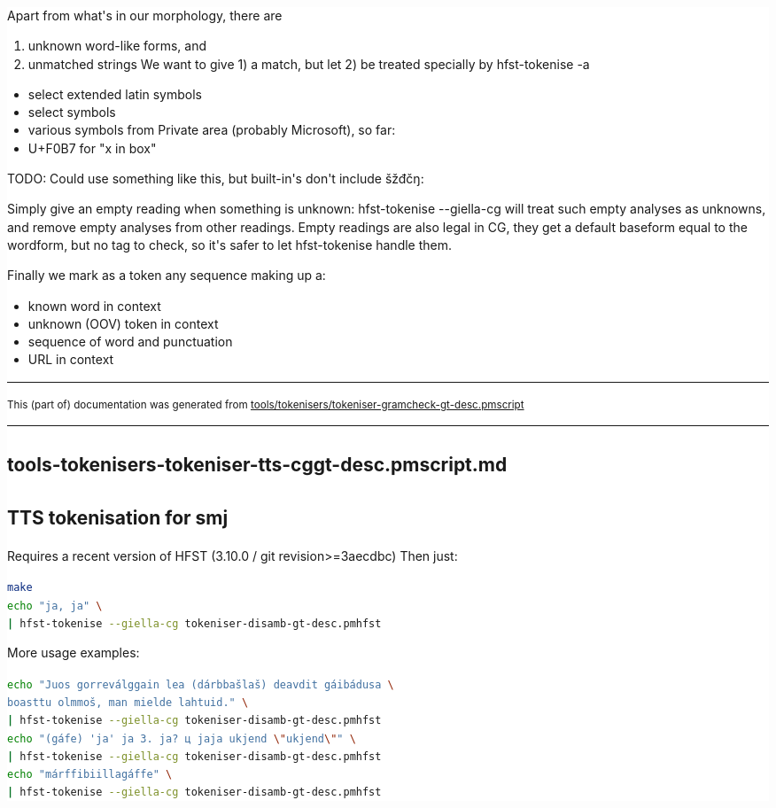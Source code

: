 Apart from what's in our morphology, there are
1) unknown word-like forms, and
2) unmatched strings
We want to give 1) a match, but let 2) be treated specially by hfst-tokenise -a
* select extended latin symbols
* select symbols
* various symbols from Private area (probably Microsoft),
so far:
* U+F0B7 for "x in box"

TODO: Could use something like this, but built-in's don't include šžđčŋ:

Simply give an empty reading when something is unknown:
hfst-tokenise --giella-cg will treat such empty analyses as unknowns, and
remove empty analyses from other readings. Empty readings are also
legal in CG, they get a default baseform equal to the wordform, but
no tag to check, so it's safer to let hfst-tokenise handle them.

Finally we mark as a token any sequence making up a:
* known word in context
* unknown (OOV) token in context
* sequence of word and punctuation
* URL in context

* * *

<small>This (part of) documentation was generated from [tools/tokenisers/tokeniser-gramcheck-gt-desc.pmscript](https://github.com/giellalt/lang-yrk/blob/main/tools/tokenisers/tokeniser-gramcheck-gt-desc.pmscript)</small>

---

## tools-tokenisers-tokeniser-tts-cggt-desc.pmscript.md 

## TTS tokenisation for smj

Requires a recent version of HFST (3.10.0 / git revision>=3aecdbc)
Then just:
```sh
make
echo "ja, ja" \
| hfst-tokenise --giella-cg tokeniser-disamb-gt-desc.pmhfst
```

More usage examples:
```sh
echo "Juos gorreválggain lea (dárbbašlaš) deavdit gáibádusa \
boasttu olmmoš, man mielde lahtuid." \
| hfst-tokenise --giella-cg tokeniser-disamb-gt-desc.pmhfst
echo "(gáfe) 'ja' ja 3. ja? ц jaja ukjend \"ukjend\"" \
| hfst-tokenise --giella-cg tokeniser-disamb-gt-desc.pmhfst
echo "márffibiillagáffe" \
| hfst-tokenise --giella-cg tokeniser-disamb-gt-desc.pmhfst
```
